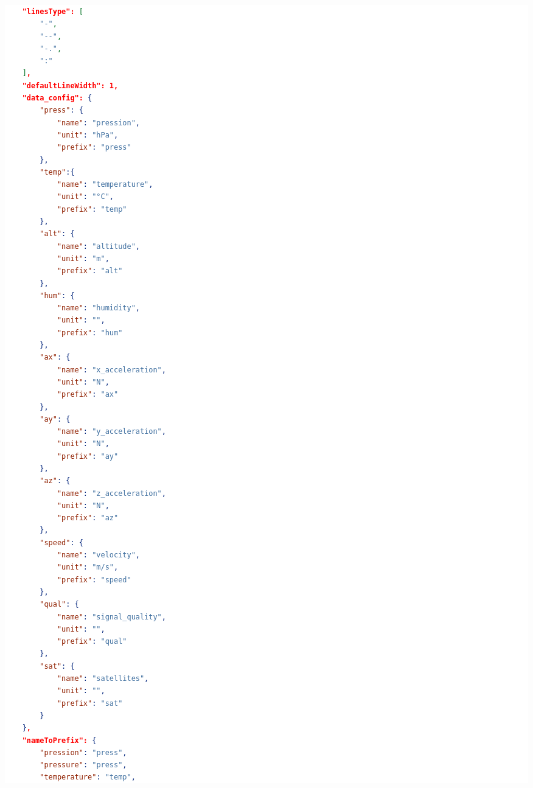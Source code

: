 ```json
	"linesType": [
		"-",
		"--",
		"-.",
		":"
	],
	"defaultLineWidth": 1,
	"data_config": {
		"press": {	
			"name": "pression",
			"unit": "hPa",
			"prefix": "press"
		},
		"temp":{
			"name": "temperature",
			"unit": "°C",
			"prefix": "temp"
		},
		"alt": {
			"name": "altitude",
			"unit": "m",
			"prefix": "alt"
		},
		"hum": {
			"name": "humidity",
			"unit": "",
			"prefix": "hum"
		},
		"ax": {
			"name": "x_acceleration",
			"unit": "N",
			"prefix": "ax"
		},
		"ay": {
			"name": "y_acceleration",
			"unit": "N",
			"prefix": "ay"
		},
		"az": {
			"name": "z_acceleration",
			"unit": "N",
			"prefix": "az"
		},
		"speed": {
			"name": "velocity",
			"unit": "m/s",
			"prefix": "speed"
		},
		"qual": {
			"name": "signal_quality",
			"unit": "",
			"prefix": "qual"
		},
		"sat": {
			"name": "satellites",
			"unit": "",
			"prefix": "sat"
		}
	},
	"nameToPrefix": {
		"pression": "press",
		"pressure": "press",
		"temperature": "temp",
```